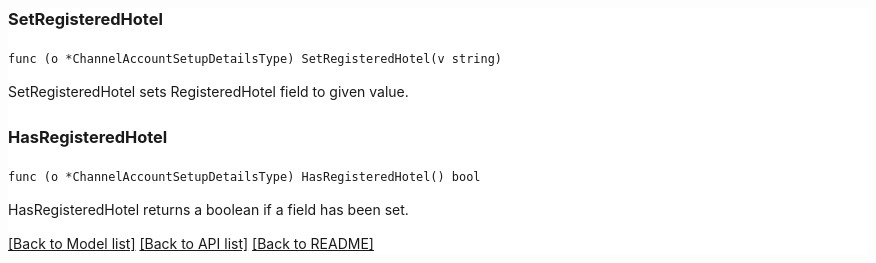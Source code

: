 ### SetRegisteredHotel

`func (o *ChannelAccountSetupDetailsType) SetRegisteredHotel(v string)`

SetRegisteredHotel sets RegisteredHotel field to given value.

### HasRegisteredHotel

`func (o *ChannelAccountSetupDetailsType) HasRegisteredHotel() bool`

HasRegisteredHotel returns a boolean if a field has been set.


[[Back to Model list]](../README.md#documentation-for-models) [[Back to API list]](../README.md#documentation-for-api-endpoints) [[Back to README]](../README.md)


